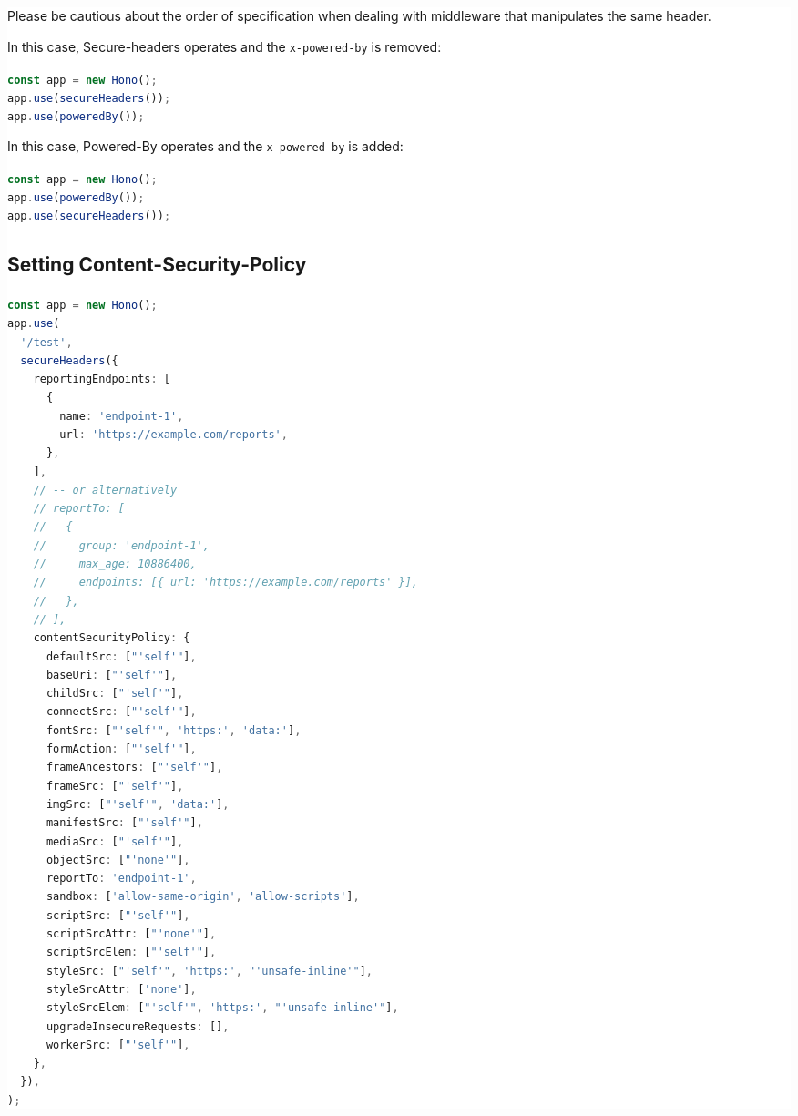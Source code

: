 Please be cautious about the order of specification when dealing with middleware that manipulates the same header.

In this case, Secure-headers operates and the `x-powered-by` is removed:

```ts
const app = new Hono();
app.use(secureHeaders());
app.use(poweredBy());
```

In this case, Powered-By operates and the `x-powered-by` is added:

```ts
const app = new Hono();
app.use(poweredBy());
app.use(secureHeaders());
```

## Setting Content-Security-Policy

```ts
const app = new Hono();
app.use(
  '/test',
  secureHeaders({
    reportingEndpoints: [
      {
        name: 'endpoint-1',
        url: 'https://example.com/reports',
      },
    ],
    // -- or alternatively
    // reportTo: [
    //   {
    //     group: 'endpoint-1',
    //     max_age: 10886400,
    //     endpoints: [{ url: 'https://example.com/reports' }],
    //   },
    // ],
    contentSecurityPolicy: {
      defaultSrc: ["'self'"],
      baseUri: ["'self'"],
      childSrc: ["'self'"],
      connectSrc: ["'self'"],
      fontSrc: ["'self'", 'https:', 'data:'],
      formAction: ["'self'"],
      frameAncestors: ["'self'"],
      frameSrc: ["'self'"],
      imgSrc: ["'self'", 'data:'],
      manifestSrc: ["'self'"],
      mediaSrc: ["'self'"],
      objectSrc: ["'none'"],
      reportTo: 'endpoint-1',
      sandbox: ['allow-same-origin', 'allow-scripts'],
      scriptSrc: ["'self'"],
      scriptSrcAttr: ["'none'"],
      scriptSrcElem: ["'self'"],
      styleSrc: ["'self'", 'https:', "'unsafe-inline'"],
      styleSrcAttr: ['none'],
      styleSrcElem: ["'self'", 'https:', "'unsafe-inline'"],
      upgradeInsecureRequests: [],
      workerSrc: ["'self'"],
    },
  }),
);
```